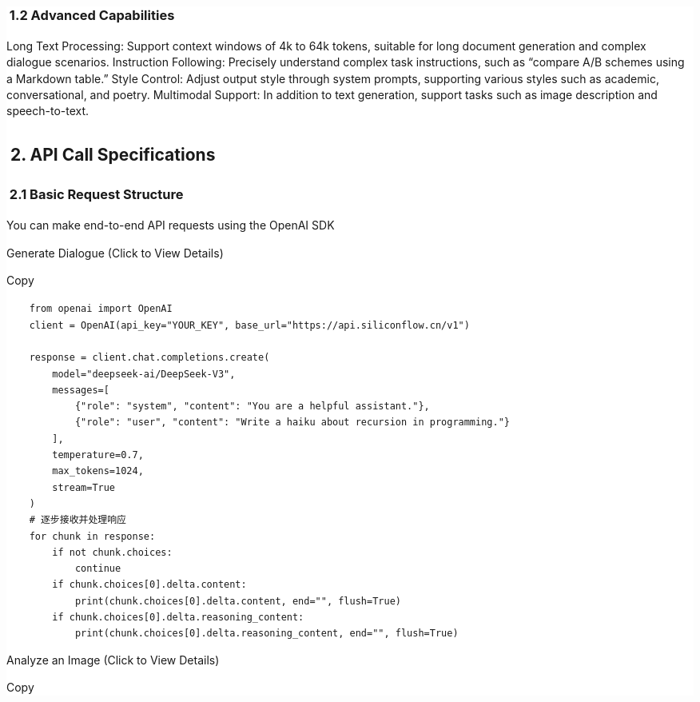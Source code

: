 ### [​](#1-2-advanced-capabilities) 1.2 Advanced Capabilities

Long Text Processing: Support context windows of 4k to 64k tokens, suitable for long document generation and complex dialogue scenarios.
Instruction Following: Precisely understand complex task instructions, such as “compare A/B schemes using a Markdown table.”
Style Control: Adjust output style through system prompts, supporting various styles such as academic, conversational, and poetry.
Multimodal Support: In addition to text generation, support tasks such as image description and speech-to-text.

## [​](#2-api-call-specifications) 2. API Call Specifications

### [​](#2-1-basic-request-structure) 2.1 Basic Request Structure

You can make end-to-end API requests using the OpenAI SDK

Generate Dialogue (Click to View Details)

Copy

```
    from openai import OpenAI  
    client = OpenAI(api_key="YOUR_KEY", base_url="https://api.siliconflow.cn/v1")  

    response = client.chat.completions.create(  
        model="deepseek-ai/DeepSeek-V3",  
        messages=[  
            {"role": "system", "content": "You are a helpful assistant."},  
            {"role": "user", "content": "Write a haiku about recursion in programming."}  
        ],  
        temperature=0.7,  
        max_tokens=1024,
        stream=True
    )  
    # 逐步接收并处理响应
    for chunk in response:
        if not chunk.choices:
            continue
        if chunk.choices[0].delta.content:
            print(chunk.choices[0].delta.content, end="", flush=True)
        if chunk.choices[0].delta.reasoning_content:
            print(chunk.choices[0].delta.reasoning_content, end="", flush=True)

```

Analyze an Image (Click to View Details)

Copy
